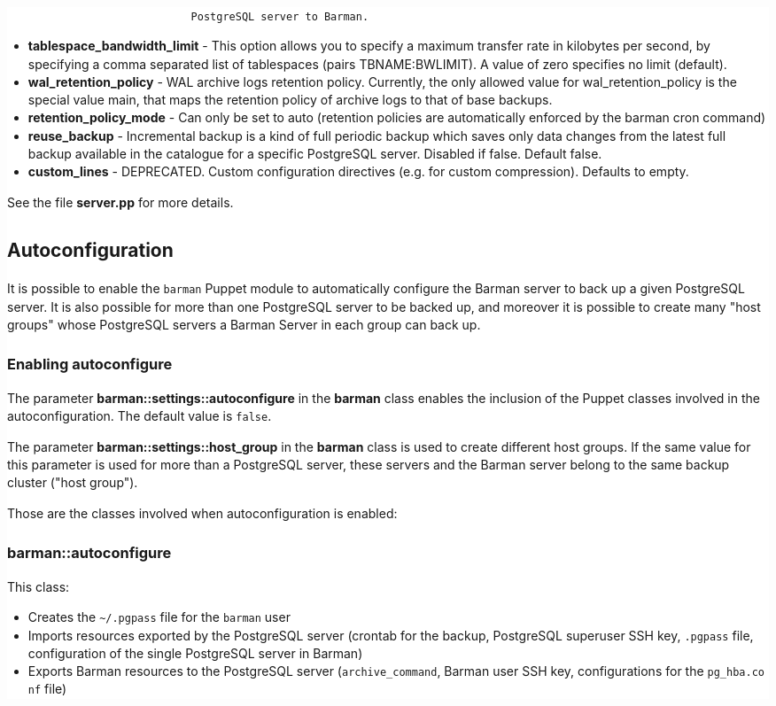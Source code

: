                                  PostgreSQL server to Barman.
* **tablespace_bandwidth_limit** - This option allows you to specify a maximum
                                   transfer rate in kilobytes per second, by
                                   specifying a comma separated list of
                                   tablespaces (pairs TBNAME:BWLIMIT). A value of
                                   zero specifies no limit (default).
* **wal_retention_policy** - WAL archive logs retention policy. Currently, the
                             only allowed value for wal_retention_policy is the
                             special value main, that maps the retention policy
                             of archive logs to that of base backups.
* **retention_policy_mode** - Can only be set to auto (retention policies are
                              automatically enforced by the barman cron command)
* **reuse_backup** - Incremental backup is a kind of full periodic backup which
                     saves only data changes from the latest full backup
                     available in the catalogue for a specific PostgreSQL
                     server. Disabled if false. Default false.
* **custom_lines** - DEPRECATED. Custom configuration directives (e.g. for
                     custom compression). Defaults to empty.


See the file **server.pp** for more details.

## Autoconfiguration

It is possible to enable the `barman` Puppet module to automatically configure
the Barman server to back up a given PostgreSQL server. It is also possible for
more than one PostgreSQL server to be backed up, and moreover it is possible to
create many "host groups" whose PostgreSQL servers a Barman Server in each group
can back up.

### Enabling autoconfigure

The parameter **barman::settings::autoconfigure** in the **barman** class
enables the inclusion of the Puppet classes involved in the autoconfiguration.
The default value is `false`.

The parameter **barman::settings::host_group** in the **barman** class is used
to create different host groups. If the same value for this parameter is used
for more than a PostgreSQL server, these servers and the Barman server belong
to the same backup cluster ("host group").

Those are the classes involved when autoconfiguration is enabled:

### barman::autoconfigure

This class:

* Creates the `~/.pgpass` file for the `barman` user
* Imports resources exported by the PostgreSQL server (crontab for the backup,
PostgreSQL superuser SSH key, `.pgpass` file, configuration of the single
PostgreSQL server in Barman)
* Exports Barman resources to the PostgreSQL server (`archive_command`, Barman
user SSH key, configurations for the `pg_hba.conf` file)
